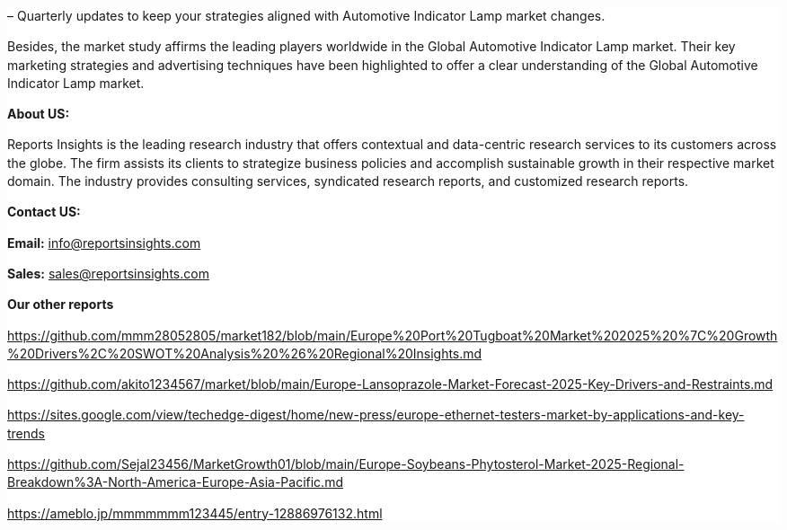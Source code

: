 – Quarterly updates to keep your strategies aligned with Automotive Indicator Lamp market changes.

Besides, the market study affirms the leading players worldwide in the Global Automotive Indicator Lamp market. Their key marketing strategies and advertising techniques have been highlighted to offer a clear understanding of the Global Automotive Indicator Lamp market.

<strong><strong>About US</strong>:</strong>

Reports Insights is the leading research industry that offers contextual and data-centric research services to its customers across the globe. The firm assists its clients to strategize business policies and accomplish sustainable growth in their respective market domain. The industry provides consulting services, syndicated research reports, and customized research reports.

<strong>Contact US:</strong>

<p class=><b>Email:</b> <a href=mailto:info@reportsinsights.com>info@reportsinsights.com</a></p>
<p class=><b>Sales:</b> <a href=mailto:sales@reportsinsights.com>sales@reportsinsights.com</a></p>

<strong>Our other reports</strong>

<a href=https://github.com/mmm28052805/market182/blob/main/Europe%20Port%20Tugboat%20Market%202025%20%7C%20Growth%20Drivers%2C%20SWOT%20Analysis%20%26%20Regional%20Insights.md>https://github.com/mmm28052805/market182/blob/main/Europe%20Port%20Tugboat%20Market%202025%20%7C%20Growth%20Drivers%2C%20SWOT%20Analysis%20%26%20Regional%20Insights.md</a>

<a href=https://github.com/akito1234567/market/blob/main/Europe-Lansoprazole-Market-Forecast-2025-Key-Drivers-and-Restraints.md>https://github.com/akito1234567/market/blob/main/Europe-Lansoprazole-Market-Forecast-2025-Key-Drivers-and-Restraints.md</a>

<a href=https://sites.google.com/view/techedge-digest/home/new-press/europe-ethernet-testers-market-by-applications-and-key-trends>https://sites.google.com/view/techedge-digest/home/new-press/europe-ethernet-testers-market-by-applications-and-key-trends</a>

<a href=https://github.com/Sejal23456/MarketGrowth01/blob/main/Europe-Soybeans-Phytosterol-Market-2025-Regional-Breakdown%3A-North-America-Europe-Asia-Pacific.md>https://github.com/Sejal23456/MarketGrowth01/blob/main/Europe-Soybeans-Phytosterol-Market-2025-Regional-Breakdown%3A-North-America-Europe-Asia-Pacific.md</a>

<a href=https://ameblo.jp/mmmmmmm123445/entry-12886976132.html>https://ameblo.jp/mmmmmmm123445/entry-12886976132.html</a>
